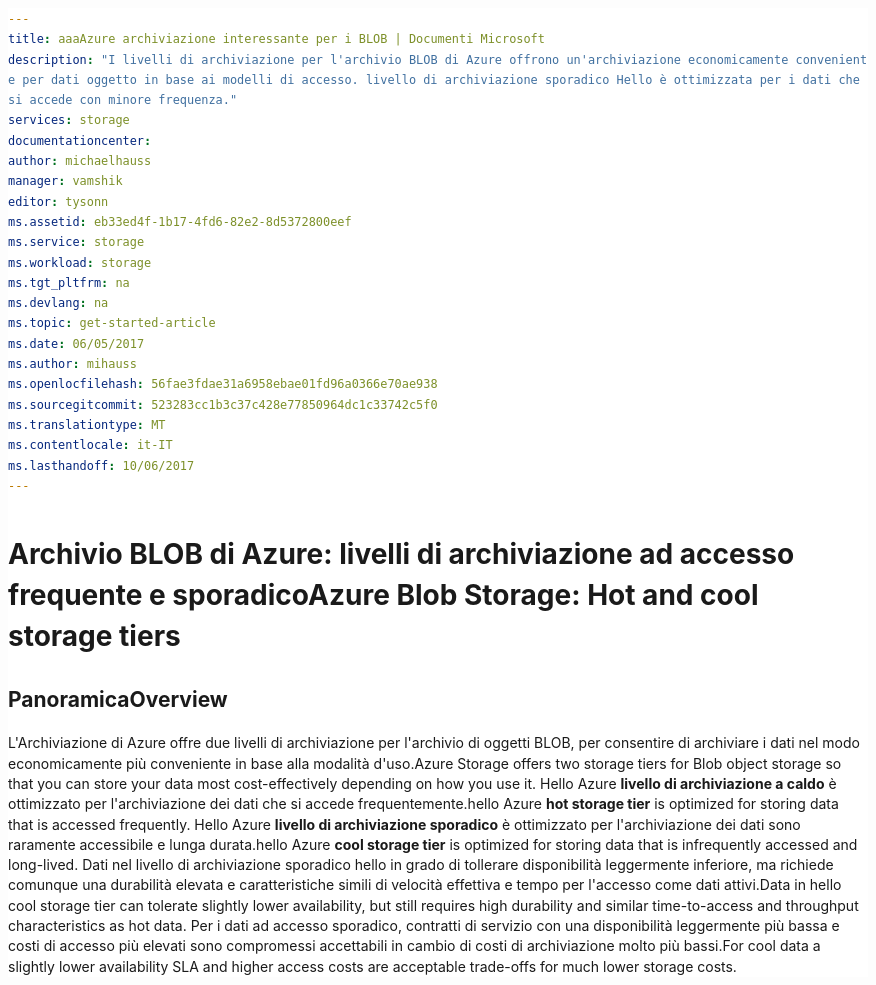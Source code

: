 ```yaml
---
title: aaaAzure archiviazione interessante per i BLOB | Documenti Microsoft
description: "I livelli di archiviazione per l'archivio BLOB di Azure offrono un'archiviazione economicamente conveniente per dati oggetto in base ai modelli di accesso. livello di archiviazione sporadico Hello è ottimizzata per i dati che si accede con minore frequenza."
services: storage
documentationcenter: 
author: michaelhauss
manager: vamshik
editor: tysonn
ms.assetid: eb33ed4f-1b17-4fd6-82e2-8d5372800eef
ms.service: storage
ms.workload: storage
ms.tgt_pltfrm: na
ms.devlang: na
ms.topic: get-started-article
ms.date: 06/05/2017
ms.author: mihauss
ms.openlocfilehash: 56fae3fdae31a6958ebae01fd96a0366e70ae938
ms.sourcegitcommit: 523283cc1b3c37c428e77850964dc1c33742c5f0
ms.translationtype: MT
ms.contentlocale: it-IT
ms.lasthandoff: 10/06/2017
---
```

# <a name="azure-blob-storage-hot-and-cool-storage-tiers"></a><span data-ttu-id="c50eb-104">Archivio BLOB di Azure: livelli di archiviazione ad accesso frequente e sporadico</span><span class="sxs-lookup"><span data-stu-id="c50eb-104">Azure Blob Storage: Hot and cool storage tiers</span></span>
## <a name="overview"></a><span data-ttu-id="c50eb-105">Panoramica</span><span class="sxs-lookup"><span data-stu-id="c50eb-105">Overview</span></span>
<span data-ttu-id="c50eb-106">L'Archiviazione di Azure offre due livelli di archiviazione per l'archivio di oggetti BLOB, per consentire di archiviare i dati nel modo economicamente più conveniente in base alla modalità d'uso.</span><span class="sxs-lookup"><span data-stu-id="c50eb-106">Azure Storage offers two storage tiers for Blob object storage so that you can store your data most cost-effectively depending on how you use it.</span></span> <span data-ttu-id="c50eb-107">Hello Azure **livello di archiviazione a caldo** è ottimizzato per l'archiviazione dei dati che si accede frequentemente.</span><span class="sxs-lookup"><span data-stu-id="c50eb-107">hello Azure **hot storage tier** is optimized for storing data that is accessed frequently.</span></span> <span data-ttu-id="c50eb-108">Hello Azure **livello di archiviazione sporadico** è ottimizzato per l'archiviazione dei dati sono raramente accessibile e lunga durata.</span><span class="sxs-lookup"><span data-stu-id="c50eb-108">hello Azure **cool storage tier** is optimized for storing data that is infrequently accessed and long-lived.</span></span> <span data-ttu-id="c50eb-109">Dati nel livello di archiviazione sporadico hello in grado di tollerare disponibilità leggermente inferiore, ma richiede comunque una durabilità elevata e caratteristiche simili di velocità effettiva e tempo per l'accesso come dati attivi.</span><span class="sxs-lookup"><span data-stu-id="c50eb-109">Data in hello cool storage tier can tolerate slightly lower availability, but still requires high durability and similar time-to-access and throughput characteristics as hot data.</span></span> <span data-ttu-id="c50eb-110">Per i dati ad accesso sporadico, contratti di servizio con una disponibilità leggermente più bassa e costi di accesso più elevati sono compromessi accettabili in cambio di costi di archiviazione molto più bassi.</span><span class="sxs-lookup"><span data-stu-id="c50eb-110">For cool data a slightly lower availability SLA and higher access costs are acceptable trade-offs for much lower storage costs.</span></span>

